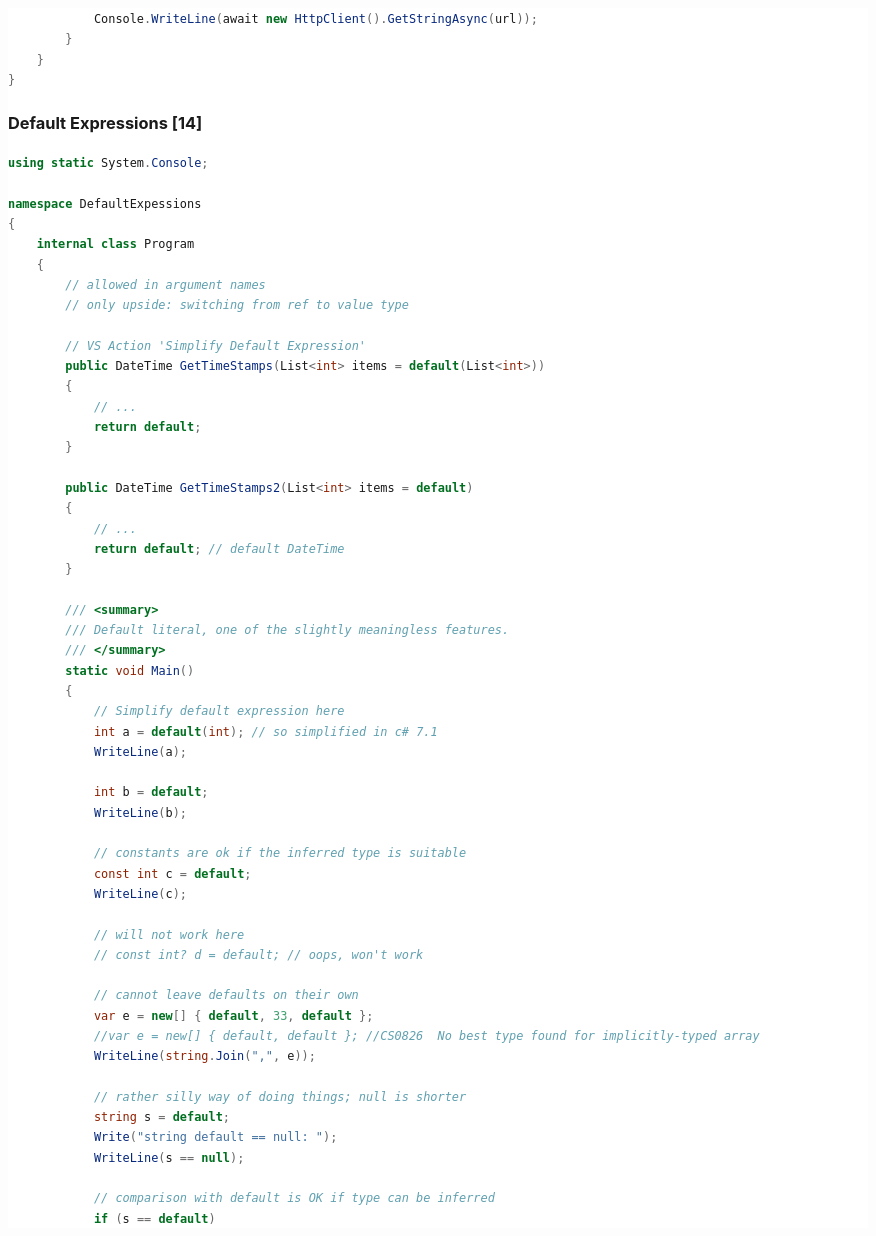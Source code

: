 ```cs
            Console.WriteLine(await new HttpClient().GetStringAsync(url));
        }
    }
}
```

### Default Expressions [14]

```cs
using static System.Console;

namespace DefaultExpessions
{
    internal class Program
    {
        // allowed in argument names
        // only upside: switching from ref to value type

        // VS Action 'Simplify Default Expression'
        public DateTime GetTimeStamps(List<int> items = default(List<int>))
        {
            // ...
            return default;
        }

        public DateTime GetTimeStamps2(List<int> items = default)
        {
            // ...
            return default; // default DateTime
        }

        /// <summary>
        /// Default literal, one of the slightly meaningless features.
        /// </summary>
        static void Main()
        {
            // Simplify default expression here
            int a = default(int); // so simplified in c# 7.1
            WriteLine(a);

            int b = default;
            WriteLine(b);

            // constants are ok if the inferred type is suitable
            const int c = default;
            WriteLine(c);

            // will not work here
            // const int? d = default; // oops, won't work

            // cannot leave defaults on their own
            var e = new[] { default, 33, default };
            //var e = new[] { default, default }; //CS0826	No best type found for implicitly-typed array
            WriteLine(string.Join(",", e));

            // rather silly way of doing things; null is shorter
            string s = default;
            Write("string default == null: ");
            WriteLine(s == null);

            // comparison with default is OK if type can be inferred
            if (s == default)
```